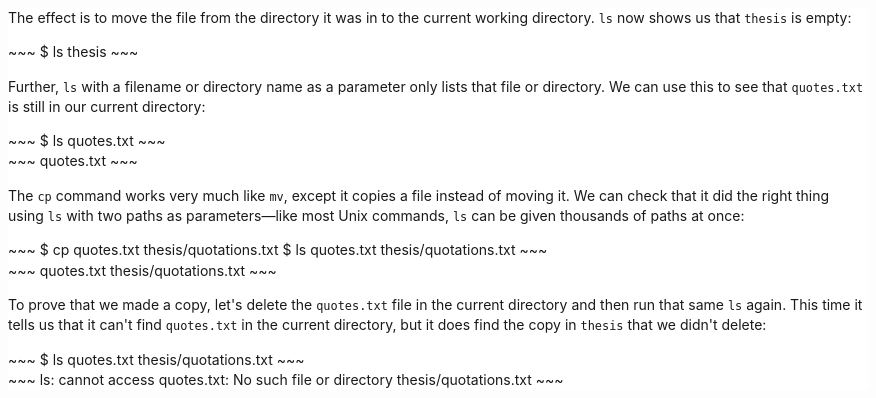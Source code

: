 The effect is to move the file from the directory it was in to the current working directory.
`ls` now shows us that `thesis` is empty:

<div class="in" markdown="1">
~~~
$ ls thesis
~~~
</div>

Further,
`ls` with a filename or directory name as a parameter only lists that file or directory.
We can use this to see that `quotes.txt` is still in our current directory:

<div class="in" markdown="1">
~~~
$ ls quotes.txt
~~~
</div>
<div class="out" markdown="1">
~~~
quotes.txt
~~~
</div>

The `cp` command works very much like `mv`,
except it copies a file instead of moving it.
We can check that it did the right thing using `ls`
with two paths as parameters&mdash;like most Unix commands,
`ls` can be given thousands of paths at once:

<div class="in" markdown="1">
~~~
$ cp quotes.txt thesis/quotations.txt
$ ls quotes.txt thesis/quotations.txt
~~~
</div>
<div class="out" markdown="1">
~~~
quotes.txt   thesis/quotations.txt
~~~
</div>

To prove that we made a copy,
let's delete the `quotes.txt` file in the current directory
and then run that same `ls` again.
This time it tells us that it can't find `quotes.txt` in the current directory,
but it does find the copy in `thesis` that we didn't delete:

<div class="in" markdown="1">
~~~
$ ls quotes.txt thesis/quotations.txt
~~~
</div>
<div class="err" markdown="1">
~~~
ls: cannot access quotes.txt: No such file or directory
thesis/quotations.txt
~~~
</div>
